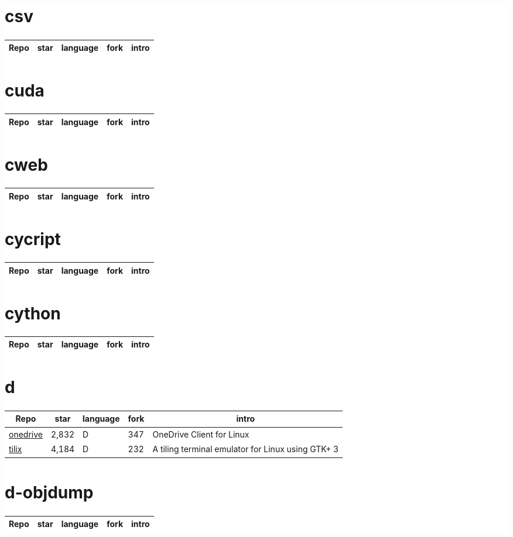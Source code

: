 
# csv

Repo|star|language|fork|intro
-|-|-|-|-



# cuda

Repo|star|language|fork|intro
-|-|-|-|-



# cweb

Repo|star|language|fork|intro
-|-|-|-|-



# cycript

Repo|star|language|fork|intro
-|-|-|-|-



# cython

Repo|star|language|fork|intro
-|-|-|-|-



# d

Repo|star|language|fork|intro
-|-|-|-|-
[onedrive](https://github.com/abraunegg/onedrive)|2,832|D|347|OneDrive Client for Linux
[tilix](https://github.com/gnunn1/tilix)|4,184|D|232|A tiling terminal emulator for Linux using GTK+ 3


# d-objdump

Repo|star|language|fork|intro
-|-|-|-|-


